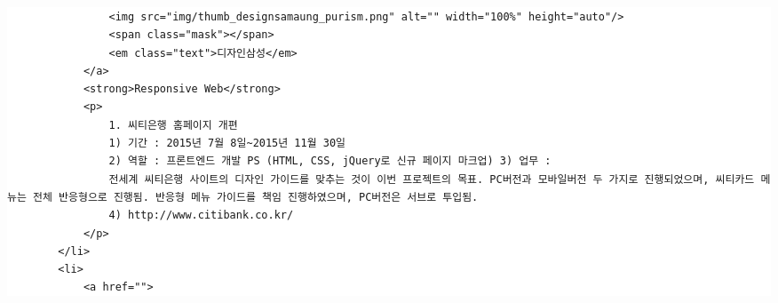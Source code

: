                     <img src="img/thumb_designsamaung_purism.png" alt="" width="100%" height="auto"/>
                    <span class="mask"></span>
                    <em class="text">디자인삼성</em>
                </a>
                <strong>Responsive Web</strong>
                <p>
                    1. 씨티은행 홈페이지 개편
                    1) 기간 : 2015년 7월 8일~2015년 11월 30일
                    2) 역할 : 프론트엔드 개발 PS (HTML, CSS, jQuery로 신규 페이지 마크업) 3) 업무 :
                    전세계 씨티은행 사이트의 디자인 가이드를 맞추는 것이 이번 프로젝트의 목표. PC버전과 모바일버전 두 가지로 진행되었으며, 씨티카드 메뉴는 전체 반응형으로 진행됨. 반응형 메뉴 가이드를 책임 진행하였으며, PC버전은 서브로 투입됨.
                    4) http://www.citibank.co.kr/
                </p>                
            </li>
            <li>
                <a href="">